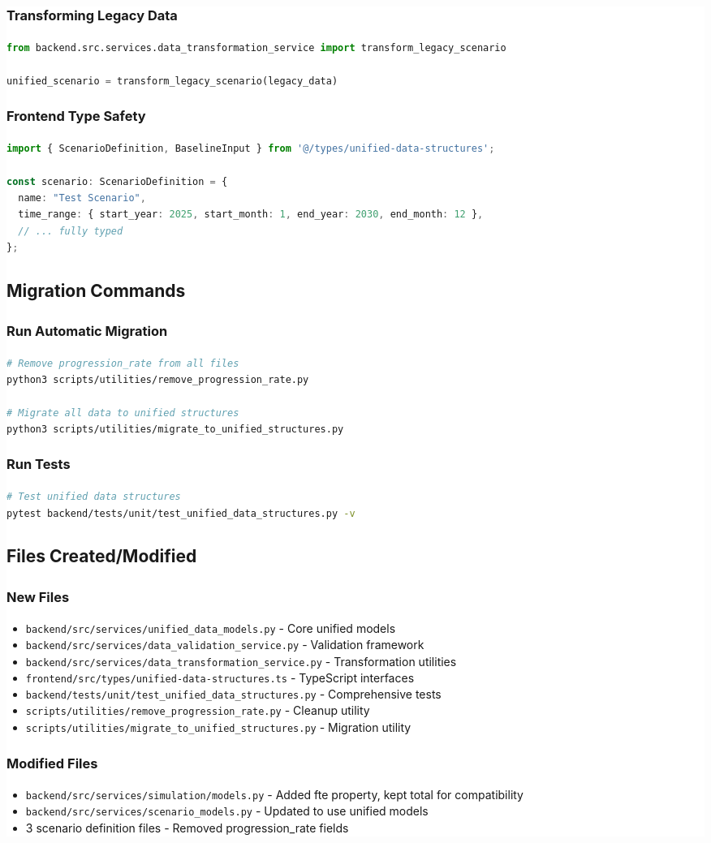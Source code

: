 ### Transforming Legacy Data
```python
from backend.src.services.data_transformation_service import transform_legacy_scenario

unified_scenario = transform_legacy_scenario(legacy_data)
```

### Frontend Type Safety
```typescript
import { ScenarioDefinition, BaselineInput } from '@/types/unified-data-structures';

const scenario: ScenarioDefinition = {
  name: "Test Scenario",
  time_range: { start_year: 2025, start_month: 1, end_year: 2030, end_month: 12 },
  // ... fully typed
};
```

## Migration Commands

### Run Automatic Migration
```bash
# Remove progression_rate from all files
python3 scripts/utilities/remove_progression_rate.py

# Migrate all data to unified structures
python3 scripts/utilities/migrate_to_unified_structures.py
```

### Run Tests
```bash
# Test unified data structures
pytest backend/tests/unit/test_unified_data_structures.py -v
```

## Files Created/Modified

### New Files
- `backend/src/services/unified_data_models.py` - Core unified models
- `backend/src/services/data_validation_service.py` - Validation framework
- `backend/src/services/data_transformation_service.py` - Transformation utilities
- `frontend/src/types/unified-data-structures.ts` - TypeScript interfaces
- `backend/tests/unit/test_unified_data_structures.py` - Comprehensive tests
- `scripts/utilities/remove_progression_rate.py` - Cleanup utility
- `scripts/utilities/migrate_to_unified_structures.py` - Migration utility

### Modified Files
- `backend/src/services/simulation/models.py` - Added fte property, kept total for compatibility
- `backend/src/services/scenario_models.py` - Updated to use unified models
- 3 scenario definition files - Removed progression_rate fields
